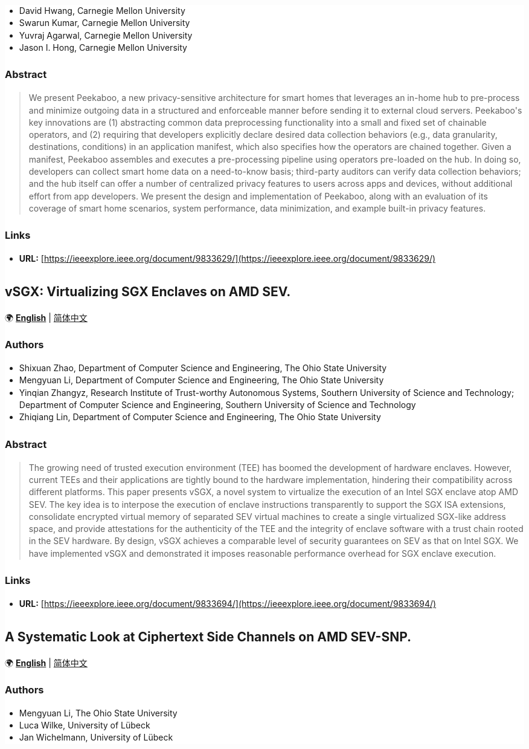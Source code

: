* David Hwang, Carnegie Mellon University
* Swarun Kumar, Carnegie Mellon University
* Yuvraj Agarwal, Carnegie Mellon University
* Jason I. Hong, Carnegie Mellon University
### Abstract
> We present Peekaboo, a new privacy-sensitive architecture for smart homes that leverages an in-home hub to pre-process and minimize outgoing data in a structured and enforceable manner before sending it to external cloud servers. Peekaboo's key innovations are (1) abstracting common data preprocessing functionality into a small and fixed set of chainable operators, and (2) requiring that developers explicitly declare desired data collection behaviors (e.g., data granularity, destinations, conditions) in an application manifest, which also specifies how the operators are chained together. Given a manifest, Peekaboo assembles and executes a pre-processing pipeline using operators pre-loaded on the hub. In doing so, developers can collect smart home data on a need-to-know basis; third-party auditors can verify data collection behaviors; and the hub itself can offer a number of centralized privacy features to users across apps and devices, without additional effort from app developers. We present the design and implementation of Peekaboo, along with an evaluation of its coverage of smart home scenarios, system performance, data minimization, and example built-in privacy features.

### Links
- **URL:** [https://ieeexplore.ieee.org/document/9833629/](https://ieeexplore.ieee.org/document/9833629/)
## vSGX: Virtualizing SGX Enclaves on AMD SEV.
🌍 **[English](../../../docs/en/IEEE%20Symposium%20on%20Security%20and%20Privacy/IEEE%20Symposium%20on%20Security%20and%20Privacy[2022].md#vsgx-virtualizing-sgx-enclaves-on-amd-sev)** | [简体中文](../../../docs/zh-CN/IEEE%20Symposium%20on%20Security%20and%20Privacy/IEEE%20Symposium%20on%20Security%20and%20Privacy[2022].md#vsgx-virtualizing-sgx-enclaves-on-amd-sev)
### Authors
* Shixuan Zhao, Department of Computer Science and Engineering, The Ohio State University
* Mengyuan Li, Department of Computer Science and Engineering, The Ohio State University
* Yinqian Zhangyz, Research Institute of Trust-worthy Autonomous Systems, Southern University of Science and Technology; Department of Computer Science and Engineering, Southern University of Science and Technology
* Zhiqiang Lin, Department of Computer Science and Engineering, The Ohio State University
### Abstract
> The growing need of trusted execution environment (TEE) has boomed the development of hardware enclaves. However, current TEEs and their applications are tightly bound to the hardware implementation, hindering their compatibility across different platforms. This paper presents vSGX, a novel system to virtualize the execution of an Intel SGX enclave atop AMD SEV. The key idea is to interpose the execution of enclave instructions transparently to support the SGX ISA extensions, consolidate encrypted virtual memory of separated SEV virtual machines to create a single virtualized SGX-like address space, and provide attestations for the authenticity of the TEE and the integrity of enclave software with a trust chain rooted in the SEV hardware. By design, vSGX achieves a comparable level of security guarantees on SEV as that on Intel SGX. We have implemented vSGX and demonstrated it imposes reasonable performance overhead for SGX enclave execution.

### Links
- **URL:** [https://ieeexplore.ieee.org/document/9833694/](https://ieeexplore.ieee.org/document/9833694/)
## A Systematic Look at Ciphertext Side Channels on AMD SEV-SNP.
🌍 **[English](../../../docs/en/IEEE%20Symposium%20on%20Security%20and%20Privacy/IEEE%20Symposium%20on%20Security%20and%20Privacy[2022].md#a-systematic-look-at-ciphertext-side-channels-on-amd-sev-snp)** | [简体中文](../../../docs/zh-CN/IEEE%20Symposium%20on%20Security%20and%20Privacy/IEEE%20Symposium%20on%20Security%20and%20Privacy[2022].md#a-systematic-look-at-ciphertext-side-channels-on-amd-sev-snp)
### Authors
* Mengyuan Li, The Ohio State University
* Luca Wilke, University of Lübeck
* Jan Wichelmann, University of Lübeck